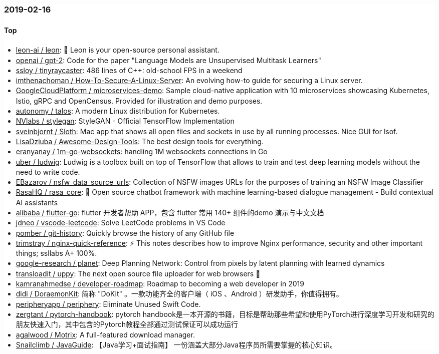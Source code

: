 ### 2019-02-16

#### Top
* [leon-ai / leon](https://github.com/leon-ai/leon): 🧠 Leon is your open-source personal assistant.
* [openai / gpt-2](https://github.com/openai/gpt-2): Code for the paper "Language Models are Unsupervised Multitask Learners"
* [ssloy / tinyraycaster](https://github.com/ssloy/tinyraycaster): 486 lines of C++: old-school FPS in a weekend
* [imthenachoman / How-To-Secure-A-Linux-Server](https://github.com/imthenachoman/How-To-Secure-A-Linux-Server): An evolving how-to guide for securing a Linux server.
* [GoogleCloudPlatform / microservices-demo](https://github.com/GoogleCloudPlatform/microservices-demo): Sample cloud-native application with 10 microservices showcasing Kubernetes, Istio, gRPC and OpenCensus. Provided for illustration and demo purposes.
* [autonomy / talos](https://github.com/autonomy/talos): A modern Linux distribution for Kubernetes.
* [NVlabs / stylegan](https://github.com/NVlabs/stylegan): StyleGAN - Official TensorFlow Implementation
* [sveinbjornt / Sloth](https://github.com/sveinbjornt/Sloth): Mac app that shows all open files and sockets in use by all running processes. Nice GUI for lsof.
* [LisaDziuba / Awesome-Design-Tools](https://github.com/LisaDziuba/Awesome-Design-Tools): The best design tools for everything.
* [eranyanay / 1m-go-websockets](https://github.com/eranyanay/1m-go-websockets): handling 1M websockets connections in Go
* [uber / ludwig](https://github.com/uber/ludwig): Ludwig is a toolbox built on top of TensorFlow that allows to train and test deep learning models without the need to write code.
* [EBazarov / nsfw_data_source_urls](https://github.com/EBazarov/nsfw_data_source_urls): Collection of NSFW images URLs for the purposes of training an NSFW Image Classifier
* [RasaHQ / rasa_core](https://github.com/RasaHQ/rasa_core): 🤖 Open source chatbot framework with machine learning-based dialogue management - Build contextual AI assistants
* [alibaba / flutter-go](https://github.com/alibaba/flutter-go): flutter 开发者帮助 APP，包含 flutter 常用 140+ 组件的demo 演示与中文文档
* [jdneo / vscode-leetcode](https://github.com/jdneo/vscode-leetcode): Solve LeetCode problems in VS Code
* [pomber / git-history](https://github.com/pomber/git-history): Quickly browse the history of any GitHub file
* [trimstray / nginx-quick-reference](https://github.com/trimstray/nginx-quick-reference): ⚡️ This notes describes how to improve Nginx performance, security and other important things; ssllabs A+ 100%.
* [google-research / planet](https://github.com/google-research/planet): Deep Planning Network: Control from pixels by latent planning with learned dynamics
* [transloadit / uppy](https://github.com/transloadit/uppy): The next open source file uploader for web browsers 🐶
* [kamranahmedse / developer-roadmap](https://github.com/kamranahmedse/developer-roadmap): Roadmap to becoming a web developer in 2019
* [didi / DoraemonKit](https://github.com/didi/DoraemonKit): 简称 "DoKit" 。一款功能齐全的客户端（ iOS 、Android ）研发助手，你值得拥有。
* [peripheryapp / periphery](https://github.com/peripheryapp/periphery): Eliminate Unused Swift Code.
* [zergtant / pytorch-handbook](https://github.com/zergtant/pytorch-handbook): pytorch handbook是一本开源的书籍，目标是帮助那些希望和使用PyTorch进行深度学习开发和研究的朋友快速入门，其中包含的Pytorch教程全部通过测试保证可以成功运行
* [agalwood / Motrix](https://github.com/agalwood/Motrix): A full-featured download manager.
* [Snailclimb / JavaGuide](https://github.com/Snailclimb/JavaGuide): 【Java学习+面试指南】 一份涵盖大部分Java程序员所需要掌握的核心知识。
